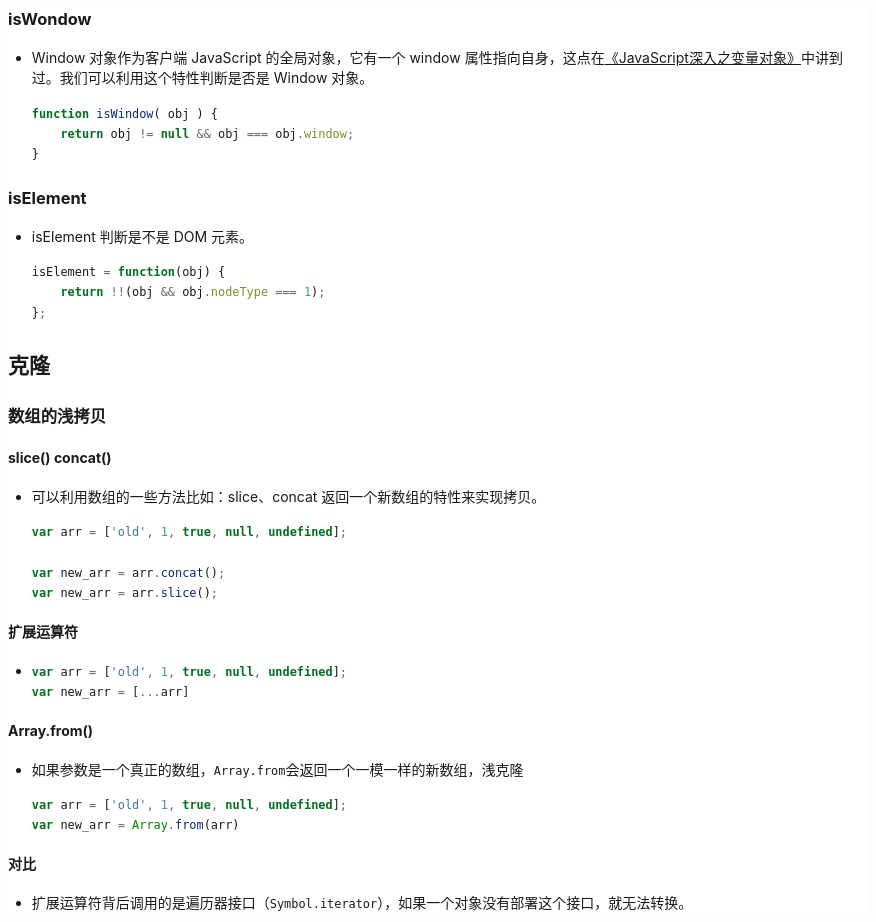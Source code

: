 ### isWondow

+ Window 对象作为客户端 JavaScript 的全局对象，它有一个 window 属性指向自身，这点在[《JavaScript深入之变量对象》](https://github.com/mqyqingfeng/Blog/issues/5)中讲到过。我们可以利用这个特性判断是否是 Window 对象。

  ```js
  function isWindow( obj ) {
      return obj != null && obj === obj.window;
  }
  ```

### isElement

+ isElement 判断是不是 DOM 元素。

  ```js
  isElement = function(obj) {
      return !!(obj && obj.nodeType === 1);
  };
  ```

## 克隆

### 数组的浅拷贝

#### slice() concat()

+ 可以利用数组的一些方法比如：slice、concat 返回一个新数组的特性来实现拷贝。

  ```js
  var arr = ['old', 1, true, null, undefined];
  
  var new_arr = arr.concat();
  var new_arr = arr.slice();
  ```

#### 扩展运算符

+ ```js
  var arr = ['old', 1, true, null, undefined];
  var new_arr = [...arr]
  ```

#### Array.from()

+ 如果参数是一个真正的数组，`Array.from`会返回一个一模一样的新数组，浅克隆

  ```js
  var arr = ['old', 1, true, null, undefined];
  var new_arr = Array.from(arr)
  ```

#### 对比

+ 扩展运算符背后调用的是遍历器接口（`Symbol.iterator`），如果一个对象没有部署这个接口，就无法转换。
